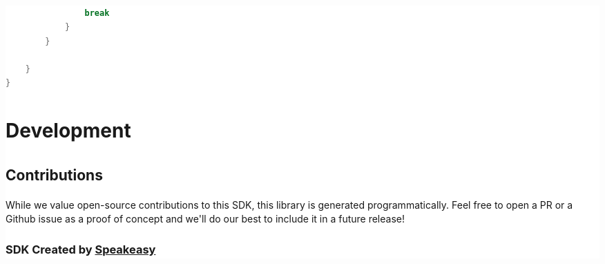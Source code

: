 ```go
				break
			}
		}

	}
}

```




# Development

## Contributions

While we value open-source contributions to this SDK, this library is generated programmatically.
Feel free to open a PR or a Github issue as a proof of concept and we'll do our best to include it in a future release!

### SDK Created by [Speakeasy](https://docs.speakeasyapi.dev/docs/using-speakeasy/client-sdks)
